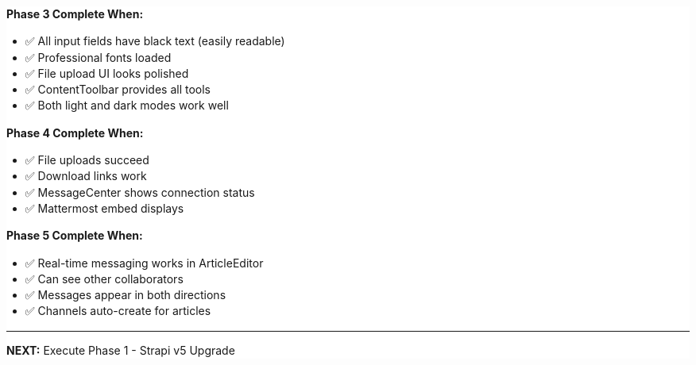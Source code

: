 **Phase 3 Complete When:**
- ✅ All input fields have black text (easily readable)
- ✅ Professional fonts loaded
- ✅ File upload UI looks polished
- ✅ ContentToolbar provides all tools
- ✅ Both light and dark modes work well

**Phase 4 Complete When:**
- ✅ File uploads succeed
- ✅ Download links work
- ✅ MessageCenter shows connection status
- ✅ Mattermost embed displays

**Phase 5 Complete When:**
- ✅ Real-time messaging works in ArticleEditor
- ✅ Can see other collaborators
- ✅ Messages appear in both directions
- ✅ Channels auto-create for articles

---

**NEXT:** Execute Phase 1 - Strapi v5 Upgrade
